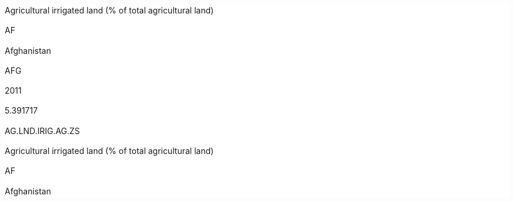 <td style="text-align:left;">

Agricultural irrigated land (% of total agricultural land)

</td>

<td style="text-align:left;">

AF

</td>

<td style="text-align:left;">

Afghanistan

</td>

</tr>

<tr>

<td style="text-align:left;">

AFG

</td>

<td style="text-align:right;">

2011

</td>

<td style="text-align:right;">

5.391717

</td>

<td style="text-align:left;">

AG.LND.IRIG.AG.ZS

</td>

<td style="text-align:left;">

Agricultural irrigated land (% of total agricultural land)

</td>

<td style="text-align:left;">

AF

</td>

<td style="text-align:left;">

Afghanistan

</td>

</tr>
